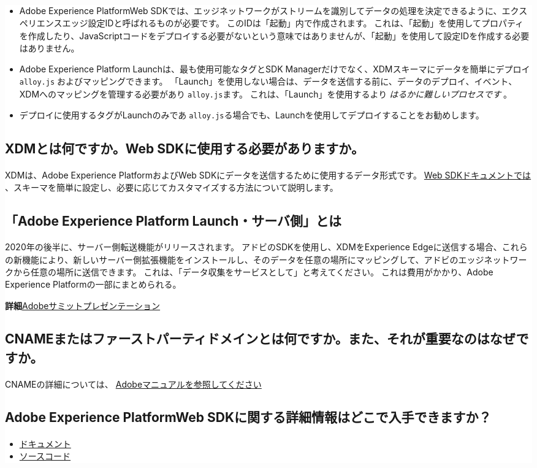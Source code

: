 * Adobe Experience PlatformWeb SDKでは、エッジネットワークがストリームを識別してデータの処理を決定できるように、エクスペリエンスエッジ設定IDと呼ばれるものが必要です。 このIDは「起動」内で作成されます。 これは、「起動」を使用してプロパティを作成したり、JavaScriptコードをデプロイする必要がないという意味ではありませんが、「起動」を使用して設定IDを作成する必要はありません。

* Adobe Experience Platform Launchは、最も使用可能なタグとSDK Managerだけでなく、XDMスキーマにデータを簡単にデプロイ `alloy.js` およびマッピングできます。 「Launch」を使用しない場合は、データを送信する前に、データのデプロイ、イベント、XDMへのマッピングを管理する必要があり `alloy.js`ます。 これは、「Launch」を使用するより _はるかに難しいプロセスです_ 。

* デプロイに使用するタグがLaunchのみであ `alloy.js`る場合でも、Launchを使用してデプロイすることをお勧めします。

## XDMとは何ですか。Web SDKに使用する必要がありますか。

XDMは、Adobe Experience PlatformおよびWeb SDKにデータを送信するために使用するデータ形式です。 [Web SDKドキュメントでは](https://docs.adobe.com/content/help/en/experience-platform/edge/get-started/quick-start-with-launch.html#prepare-a-schema) 、スキーマを簡単に設定し、必要に応じてカスタマイズする方法について説明します。

## 「Adobe Experience Platform Launch・サーバ側」とは

2020年の後半に、サーバー側転送機能がリリースされます。 アドビのSDKを使用し、XDMをExperience Edgeに送信する場合、これらの新機能により、新しいサーバー側拡張機能をインストールし、そのデータを任意の場所にマッピングして、アドビのエッジネットワークから任意の場所に送信できます。 これは、「データ収集をサービスとして」と考えてください。  これは費用がかかり、Adobe Experience Platformの一部にまとめられる。

**詳細**[Adobeサミットプレゼンテーション](https://adobe.bluejeans.com/playback/s/9LhauPOnRSUTYg6RMHAw4oJekhYfOQgdBLlNekVJdWevYktpxqX2IYyl5fz2Wxh9)

## CNAMEまたはファーストパーティドメインとは何ですか。また、それが重要なのはなぜですか。

CNAMEの詳細については、 [Adobeマニュアルを参照してください](https://docs.adobe.com/content/help/ja-JP/id-service/using/reference/analytics-reference/cname.html)

## Adobe Experience PlatformWeb SDKに関する詳細情報はどこで入手できますか？

* [ドキュメント](https://docs.adobe.com/content/help/ja-JP/experience-platform/edge/home.html)
* [ソースコード](https://github.com/adobe/alloy)
